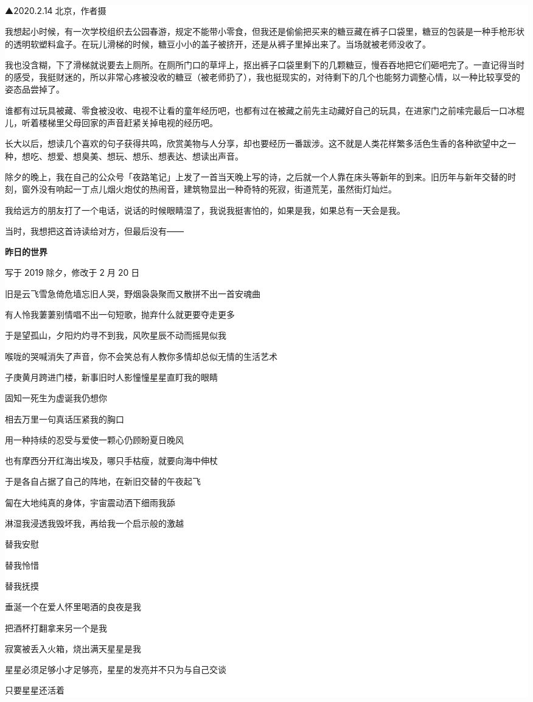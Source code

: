 ▲2020.2.14 北京，作者摄  

  

我想起小时候，有一次学校组织去公园春游，规定不能带小零食，但我还是偷偷把买来的糖豆藏在裤子口袋里，糖豆的包装是一种手枪形状的透明软塑料盒子。在玩儿滑梯的时候，糖豆小小的盖子被挤开，还是从裤子里掉出来了。当场就被老师没收了。

我也没含糊，下了滑梯就说要去上厕所。在厕所门口的草坪上，抠出裤子口袋里剩下的几颗糖豆，慢吞吞地把它们砸吧完了。一直记得当时的感受，我挺财迷的，所以非常心疼被没收的糖豆（被老师扔了），我也挺现实的，对待剩下的几个也能努力调整心情，以一种比较享受的姿态品尝掉了。

谁都有过玩具被藏、零食被没收、电视不让看的童年经历吧，也都有过在被藏之前先主动藏好自己的玩具，在进家门之前嗦完最后一口冰棍儿，听着楼梯里父母回家的声音赶紧关掉电视的经历吧。

长大以后，想读几个喜欢的句子获得共鸣，欣赏美物与人分享，却也要经历一番跋涉。这不就是人类花样繁多活色生香的各种欲望中之一种，想吃、想爱、想臭美、想玩、想乐、想表达、想读出声音。

除夕的晚上，我在自己的公众号「夜路笔记」上发了一首当天晚上写的诗，之后就一个人靠在床头等新年的到来。旧历年与新年交替的时刻，窗外没有响起一丁点儿烟火炮仗的热闹音，建筑物显出一种奇特的死寂，街道荒芜，虽然街灯灿烂。

我给远方的朋友打了一个电话，说话的时候眼睛湿了，我说我挺害怕的，如果是我，如果总有一天会是我。

当时，我想把这首诗读给对方，但最后没有——

**昨日的世界**

写于 2019 除夕，修改于 2 月 20 日

旧是云飞雪急倚危墙忘旧人哭，野烟袅袅聚而又散拼不出一首安魂曲

有人怜我萋萋别情唱不出一句短歌，抛弃什么就更要夺走更多

于是望孤山，夕阳灼灼寻不到我，风吹星辰不动而摇晃似我

喉咙的哭喊消失了声音，你不会笑总有人教你多情却总似无情的生活艺术

子庚黄月跨进门楼，新事旧时人影憧憧星星直盯我的眼睛

固知一死生为虚诞我仍想你

相去万里一句真话压紧我的胸口

用一种持续的忍受与爱使一颗心仍顾盼夏日晚风

也有摩西分开红海出埃及，哪只手枯瘦，就要向海中伸杖

于是各自占据了自己的阵地，在新旧交替的午夜起飞

匐在大地纯真的身体，宇宙震动洒下细雨我舔

淋湿我浸透我毁坏我，再给我一个启示般的激越

替我安慰

替我怜惜

替我抚摸

垂涎一个在爱人怀里喝酒的良夜是我

把酒杯打翻拿来另一个是我

寂寞被丢入火箱，烧出满天星星是我

星星必须足够小才足够亮，星星的发亮并不只为与自己交谈

只要星星还活着
